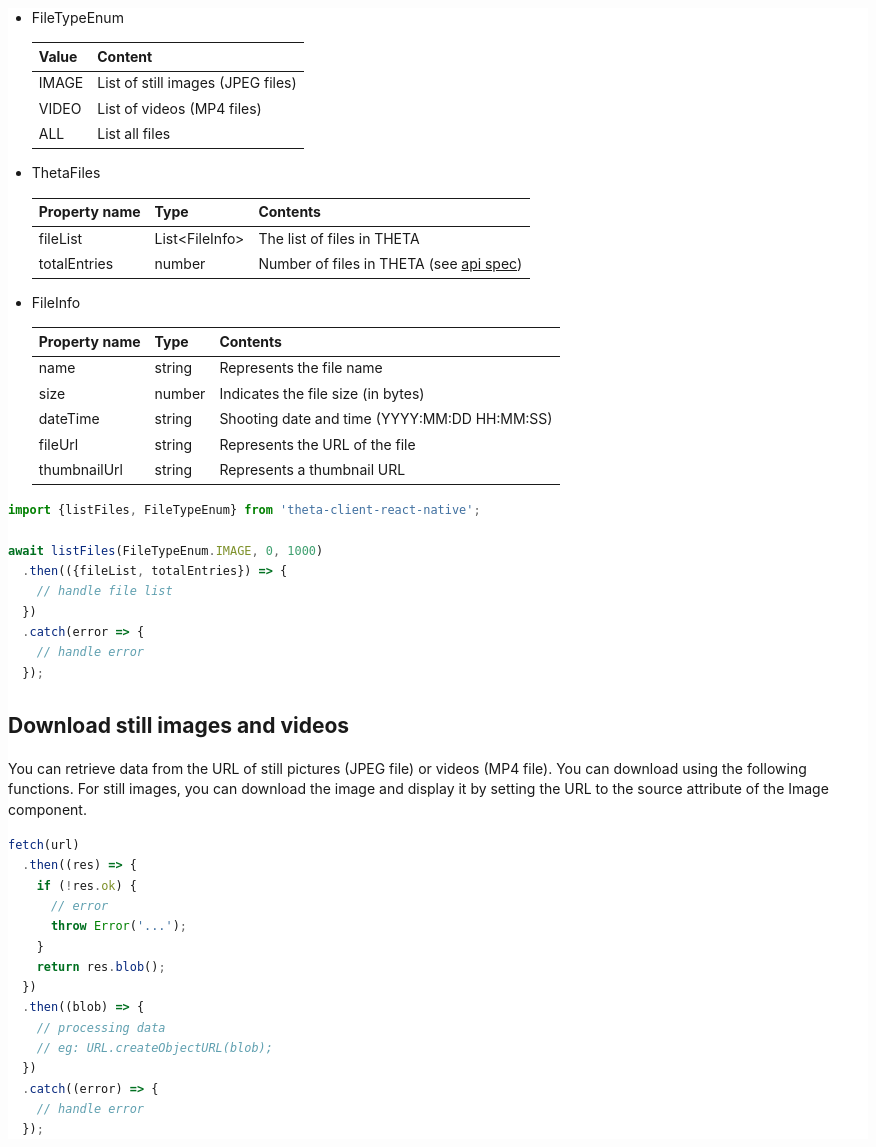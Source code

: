 - FileTypeEnum

  | Value | Content                           |
  | ----- | --------------------------------- |
  | IMAGE | List of still images (JPEG files) |
  | VIDEO | List of videos (MP4 files)        |
  | ALL   | List all files                    |

- ThetaFiles

  | Property name | Type             | Contents                                                                                                                                          |
  | ------------- | ---------------- | ------------------------------------------------------------------------------------------------------------------------------------------------- |
  | fileList      | List\<FileInfo\> | The list of files in THETA                                                                                                                        |
  | totalEntries  | number           | Number of files in THETA (see [api spec](https://github.com/ricohapi/theta-api-specs/blob/main/theta-web-api-v2.1/commands/camera.list_files.md)) |

- FileInfo

  | Property name | Type   | Contents                                     |
  | ------------- | ------ | -------------------------------------------- |
  | name          | string | Represents the file name                     |
  | size          | number | Indicates the file size (in bytes)           |
  | dateTime      | string | Shooting date and time (YYYY:MM:DD HH:MM:SS) |
  | fileUrl       | string | Represents the URL of the file               |
  | thumbnailUrl  | string | Represents a thumbnail URL                   |

```Typescript
import {listFiles, FileTypeEnum} from 'theta-client-react-native';

await listFiles(FileTypeEnum.IMAGE, 0, 1000)
  .then(({fileList, totalEntries}) => {
    // handle file list
  })
  .catch(error => {
    // handle error
  });
```

## Download still images and videos

You can retrieve data from the URL of still pictures (JPEG file) or videos (MP4 file).
You can download using the following functions.
For still images, you can download the image and display it by setting the URL to the source attribute of the Image component.

```Typescript
fetch(url)
  .then((res) => {
    if (!res.ok) {
      // error
      throw Error('...');
    }
    return res.blob();
  })
  .then((blob) => {
    // processing data
    // eg: URL.createObjectURL(blob);
  })
  .catch((error) => {
    // handle error
  });
```